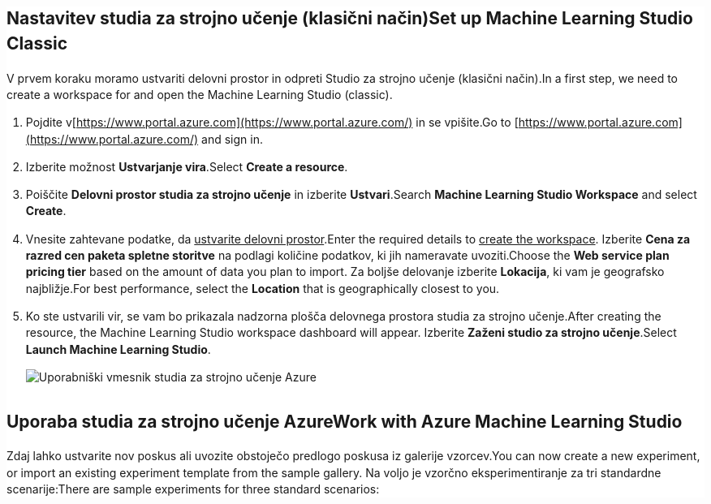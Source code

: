## <a name="set-up-machine-learning-studio-classic"></a><span data-ttu-id="b3e5d-112">Nastavitev studia za strojno učenje (klasični način)</span><span class="sxs-lookup"><span data-stu-id="b3e5d-112">Set up Machine Learning Studio Classic</span></span>

<span data-ttu-id="b3e5d-113">V prvem koraku moramo ustvariti delovni prostor in odpreti Studio za strojno učenje (klasični način).</span><span class="sxs-lookup"><span data-stu-id="b3e5d-113">In a first step, we need to create a workspace for and open the Machine Learning Studio (classic).</span></span>

1. <span data-ttu-id="b3e5d-114">Pojdite v[https://www.portal.azure.com](https://www.portal.azure.com/) in se vpišite.</span><span class="sxs-lookup"><span data-stu-id="b3e5d-114">Go to [https://www.portal.azure.com](https://www.portal.azure.com/) and sign in.</span></span>

1. <span data-ttu-id="b3e5d-115">Izberite možnost **Ustvarjanje vira**.</span><span class="sxs-lookup"><span data-stu-id="b3e5d-115">Select **Create a resource**.</span></span>

1. <span data-ttu-id="b3e5d-116">Poiščite **Delovni prostor studia za strojno učenje** in izberite **Ustvari**.</span><span class="sxs-lookup"><span data-stu-id="b3e5d-116">Search **Machine Learning Studio Workspace** and select **Create**.</span></span>

1. <span data-ttu-id="b3e5d-117">Vnesite zahtevane podatke, da [ustvarite delovni prostor](https://docs.microsoft.com/azure/machine-learning/studio/create-workspace).</span><span class="sxs-lookup"><span data-stu-id="b3e5d-117">Enter the required details to [create the workspace](https://docs.microsoft.com/azure/machine-learning/studio/create-workspace).</span></span> <span data-ttu-id="b3e5d-118">Izberite **Cena za razred cen paketa spletne storitve** na podlagi količine podatkov, ki jih nameravate uvoziti.</span><span class="sxs-lookup"><span data-stu-id="b3e5d-118">Choose the **Web service plan pricing tier** based on the amount of data you plan to import.</span></span> <span data-ttu-id="b3e5d-119">Za boljše delovanje izberite **Lokacija**, ki vam je geografsko najbližje.</span><span class="sxs-lookup"><span data-stu-id="b3e5d-119">For best performance, select the **Location** that is geographically closest to you.</span></span>

1. <span data-ttu-id="b3e5d-120">Ko ste ustvarili vir, se vam bo prikazala nadzorna plošča delovnega prostora studia za strojno učenje.</span><span class="sxs-lookup"><span data-stu-id="b3e5d-120">After creating the resource, the Machine Learning Studio workspace dashboard will appear.</span></span> <span data-ttu-id="b3e5d-121">Izberite **Zaženi studio za strojno učenje**.</span><span class="sxs-lookup"><span data-stu-id="b3e5d-121">Select **Launch Machine Learning Studio**.</span></span>

   ![Uporabniški vmesnik studia za strojno učenje Azure](media/azure-machine-learning-studio.png)

## <a name="work-with-azure-machine-learning-studio"></a><span data-ttu-id="b3e5d-123">Uporaba studia za strojno učenje Azure</span><span class="sxs-lookup"><span data-stu-id="b3e5d-123">Work with Azure Machine Learning Studio</span></span>

<span data-ttu-id="b3e5d-124">Zdaj lahko ustvarite nov poskus ali uvozite obstoječo predlogo poskusa iz galerije vzorcev.</span><span class="sxs-lookup"><span data-stu-id="b3e5d-124">You can now create a new experiment, or import an existing experiment template from the sample gallery.</span></span> <span data-ttu-id="b3e5d-125">Na voljo je vzorčno eksperimentiranje za tri standardne scenarije:</span><span class="sxs-lookup"><span data-stu-id="b3e5d-125">There are sample experiments for three standard scenarios:</span></span>
